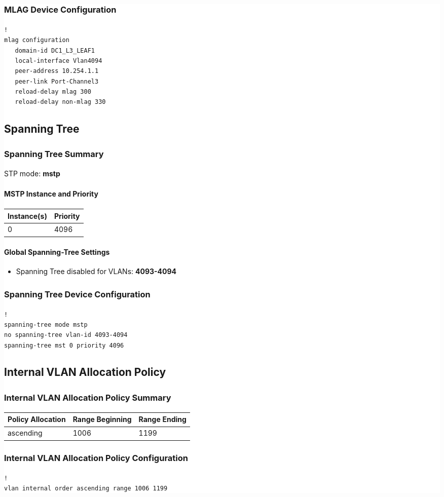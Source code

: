 ### MLAG Device Configuration

```eos
!
mlag configuration
   domain-id DC1_L3_LEAF1
   local-interface Vlan4094
   peer-address 10.254.1.1
   peer-link Port-Channel3
   reload-delay mlag 300
   reload-delay non-mlag 330
```

## Spanning Tree

### Spanning Tree Summary

STP mode: **mstp**

#### MSTP Instance and Priority

| Instance(s) | Priority |
| -------- | -------- |
| 0 | 4096 |

#### Global Spanning-Tree Settings

- Spanning Tree disabled for VLANs: **4093-4094**

### Spanning Tree Device Configuration

```eos
!
spanning-tree mode mstp
no spanning-tree vlan-id 4093-4094
spanning-tree mst 0 priority 4096
```

## Internal VLAN Allocation Policy

### Internal VLAN Allocation Policy Summary

| Policy Allocation | Range Beginning | Range Ending |
| ------------------| --------------- | ------------ |
| ascending | 1006 | 1199 |

### Internal VLAN Allocation Policy Configuration

```eos
!
vlan internal order ascending range 1006 1199
```
